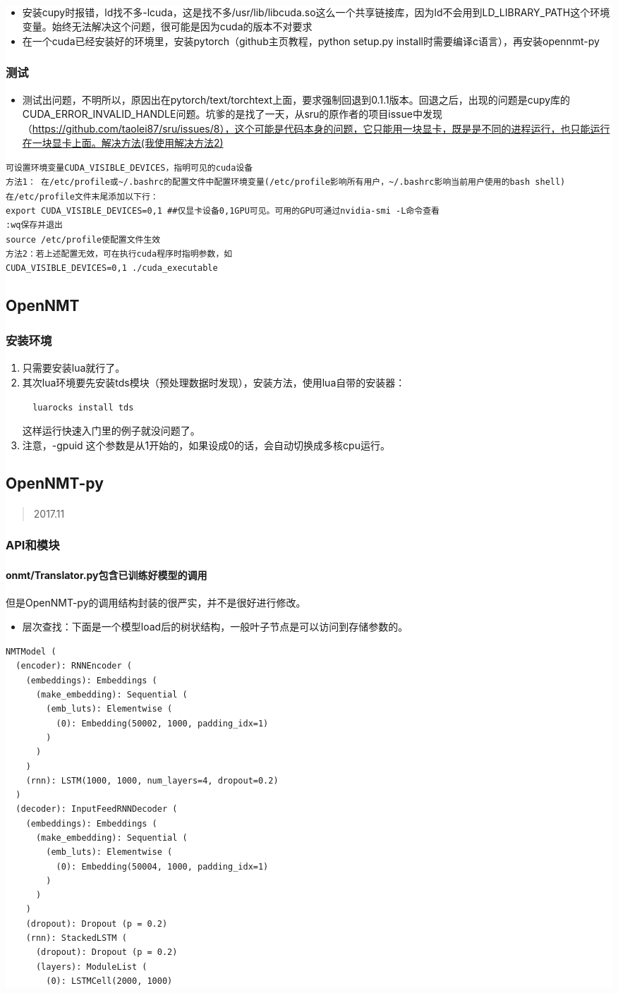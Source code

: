   - 安装cupy时报错，ld找不多-lcuda，这是找不多/usr/lib/libcuda.so这么一个共享链接库，因为ld不会用到LD_LIBRARY_PATH这个环境变量。始终无法解决这个问题，很可能是因为cuda的版本不对要求
  - 在一个cuda已经安装好的环境里，安装pytorch（github主页教程，python setup.py install时需要编译c语言），再安装opennmt-py
### 测试
- 测试出问题，不明所以，原因出在pytorch/text/torchtext上面，要求强制回退到0.1.1版本。回退之后，出现的问题是cupy库的CUDA_ERROR_INVALID_HANDLE问题。坑爹的是找了一天，从sru的原作者的项目issue中发现（https://github.com/taolei87/sru/issues/8），这个可能是代码本身的问题，它只能用一块显卡，既是是不同的进程运行，也只能运行在一块显卡上面。解决方法(我使用解决方法2)
```
可设置环境变量CUDA_VISIBLE_DEVICES，指明可见的cuda设备
方法1： 在/etc/profile或~/.bashrc的配置文件中配置环境变量(/etc/profile影响所有用户，~/.bashrc影响当前用户使用的bash shell)
在/etc/profile文件末尾添加以下行：
export CUDA_VISIBLE_DEVICES=0,1 ##仅显卡设备0,1GPU可见。可用的GPU可通过nvidia-smi -L命令查看
:wq保存并退出
source /etc/profile使配置文件生效
方法2：若上述配置无效，可在执行cuda程序时指明参数，如
CUDA_VISIBLE_DEVICES=0,1 ./cuda_executable
```

## OpenNMT

### 安装环境
1. 只需要安装lua就行了。
2. 其次lua环境要先安装tds模块（预处理数据时发现），安装方法，使用lua自带的安装器：
   ```
     luarocks install tds
   ```
    这样运行快速入门里的例子就没问题了。
3. 注意，-gpuid 这个参数是从1开始的，如果设成0的话，会自动切换成多核cpu运行。

## OpenNMT-py
>2017.11

### API和模块

#### onmt/Translator.py包含已训练好模型的调用
但是OpenNMT-py的调用结构封装的很严实，并不是很好进行修改。

- 层次查找：下面是一个模型load后的树状结构，一般叶子节点是可以访问到存储参数的。
```
NMTModel (
  (encoder): RNNEncoder (
    (embeddings): Embeddings (
      (make_embedding): Sequential (
        (emb_luts): Elementwise (
          (0): Embedding(50002, 1000, padding_idx=1)
        )
      )
    )
    (rnn): LSTM(1000, 1000, num_layers=4, dropout=0.2)
  )
  (decoder): InputFeedRNNDecoder (
    (embeddings): Embeddings (
      (make_embedding): Sequential (
        (emb_luts): Elementwise (
          (0): Embedding(50004, 1000, padding_idx=1)
        )
      )
    )
    (dropout): Dropout (p = 0.2)
    (rnn): StackedLSTM (
      (dropout): Dropout (p = 0.2)
      (layers): ModuleList (
        (0): LSTMCell(2000, 1000)
```